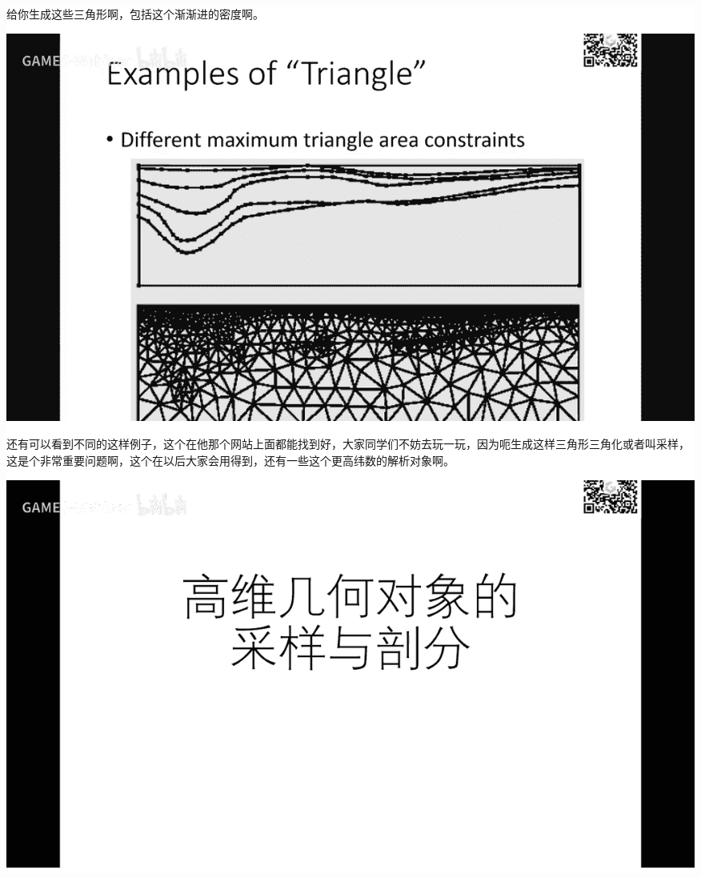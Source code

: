 给你生成这些三角形啊，包括这个渐渐进的密度啊。

![](img/7450a24b243018315c0904d92dd8d928_71.png)

还有可以看到不同的这样例子，这个在他那个网站上面都能找到好，大家同学们不妨去玩一玩，因为呃生成这样三角形三角化或者叫采样，这是个非常重要问题啊，这个在以后大家会用得到，还有一些这个更高纬数的解析对象啊。



![](img/7450a24b243018315c0904d92dd8d928_73.png)
